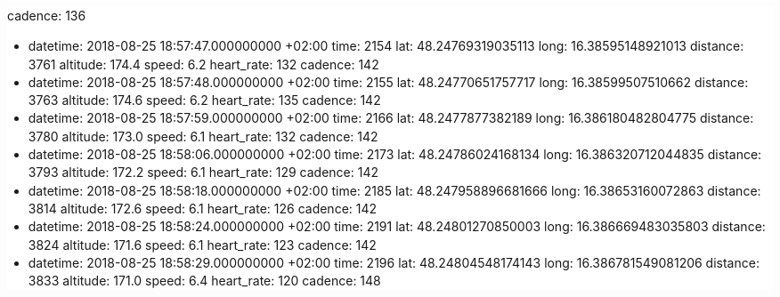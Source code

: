   cadence: 136
- datetime: 2018-08-25 18:57:47.000000000 +02:00
  time: 2154
  lat: 48.24769319035113
  long: 16.38595148921013
  distance: 3761
  altitude: 174.4
  speed: 6.2
  heart_rate: 132
  cadence: 142
- datetime: 2018-08-25 18:57:48.000000000 +02:00
  time: 2155
  lat: 48.24770651757717
  long: 16.38599507510662
  distance: 3763
  altitude: 174.6
  speed: 6.2
  heart_rate: 135
  cadence: 142
- datetime: 2018-08-25 18:57:59.000000000 +02:00
  time: 2166
  lat: 48.2477877382189
  long: 16.386180482804775
  distance: 3780
  altitude: 173.0
  speed: 6.1
  heart_rate: 132
  cadence: 142
- datetime: 2018-08-25 18:58:06.000000000 +02:00
  time: 2173
  lat: 48.24786024168134
  long: 16.386320712044835
  distance: 3793
  altitude: 172.2
  speed: 6.1
  heart_rate: 129
  cadence: 142
- datetime: 2018-08-25 18:58:18.000000000 +02:00
  time: 2185
  lat: 48.247958896681666
  long: 16.38653160072863
  distance: 3814
  altitude: 172.6
  speed: 6.1
  heart_rate: 126
  cadence: 142
- datetime: 2018-08-25 18:58:24.000000000 +02:00
  time: 2191
  lat: 48.24801270850003
  long: 16.386669483035803
  distance: 3824
  altitude: 171.6
  speed: 6.1
  heart_rate: 123
  cadence: 142
- datetime: 2018-08-25 18:58:29.000000000 +02:00
  time: 2196
  lat: 48.24804548174143
  long: 16.386781549081206
  distance: 3833
  altitude: 171.0
  speed: 6.4
  heart_rate: 120
  cadence: 148